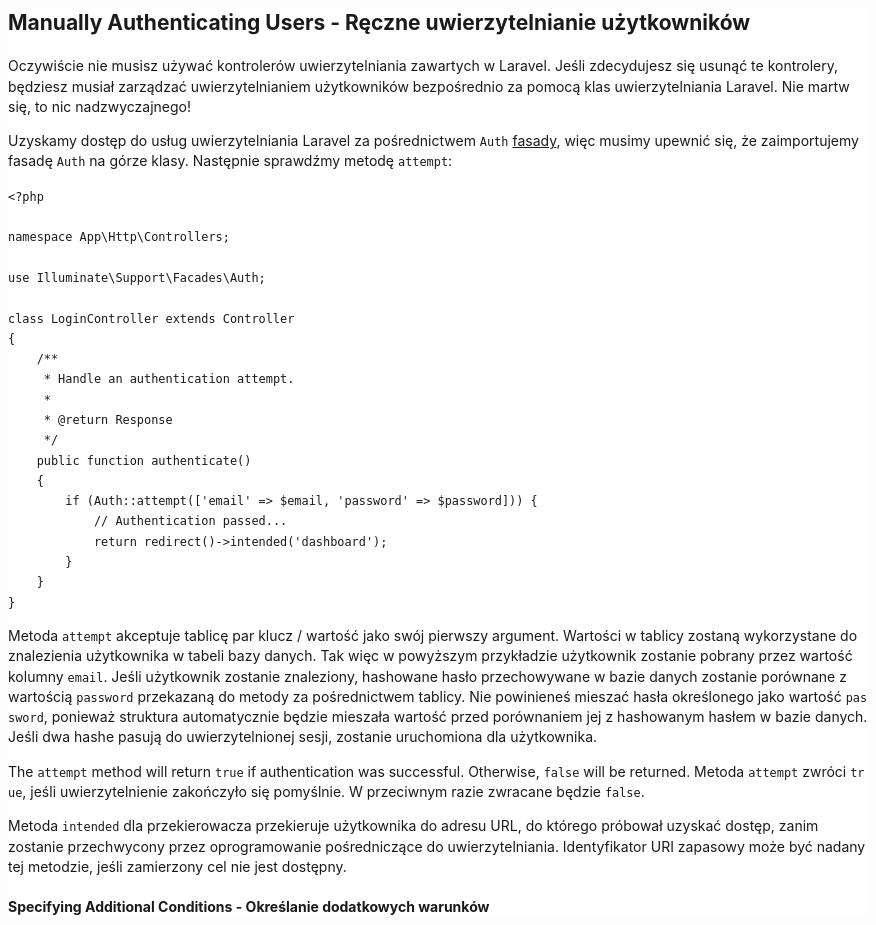 <a name="authenticating-users"></a>
## Manually Authenticating Users - Ręczne uwierzytelnianie użytkowników

Oczywiście nie musisz używać kontrolerów uwierzytelniania zawartych w Laravel. Jeśli zdecydujesz się usunąć te kontrolery, będziesz musiał zarządzać uwierzytelnianiem użytkowników bezpośrednio za pomocą klas uwierzytelniania Laravel. Nie martw się, to nic nadzwyczajnego!

Uzyskamy dostęp do usług uwierzytelniania Laravel za pośrednictwem `Auth` [fasady](/docs/{{version}}/facades), więc musimy upewnić się, że zaimportujemy fasadę `Auth` na górze klasy. Następnie sprawdźmy metodę `attempt`:

    <?php

    namespace App\Http\Controllers;

    use Illuminate\Support\Facades\Auth;

    class LoginController extends Controller
    {
        /**
         * Handle an authentication attempt.
         *
         * @return Response
         */
        public function authenticate()
        {
            if (Auth::attempt(['email' => $email, 'password' => $password])) {
                // Authentication passed...
                return redirect()->intended('dashboard');
            }
        }
    }

Metoda `attempt` akceptuje tablicę par klucz / wartość jako swój pierwszy argument. Wartości w tablicy zostaną wykorzystane do znalezienia użytkownika w tabeli bazy danych. Tak więc w powyższym przykładzie użytkownik zostanie pobrany przez wartość kolumny `email`. Jeśli użytkownik zostanie znaleziony, hashowane hasło przechowywane w bazie danych zostanie porównane z wartością `password` przekazaną do metody za pośrednictwem tablicy. Nie powinieneś mieszać hasła określonego jako wartość `password`, ponieważ struktura automatycznie będzie mieszała wartość przed porównaniem jej z hashowanym hasłem w bazie danych. Jeśli dwa hashe pasują do uwierzytelnionej sesji, zostanie uruchomiona dla użytkownika.

The `attempt` method will return `true` if authentication was successful. Otherwise, `false` will be returned.
Metoda `attempt` zwróci `true`, jeśli uwierzytelnienie zakończyło się pomyślnie. W przeciwnym razie zwracane będzie `false`.

Metoda `intended` dla przekierowacza przekieruje użytkownika do adresu URL, do którego próbował uzyskać dostęp, zanim zostanie przechwycony przez oprogramowanie pośredniczące do uwierzytelniania. Identyfikator URI zapasowy może być nadany tej metodzie, jeśli zamierzony cel nie jest dostępny.

#### Specifying Additional Conditions - Określanie dodatkowych warunków
